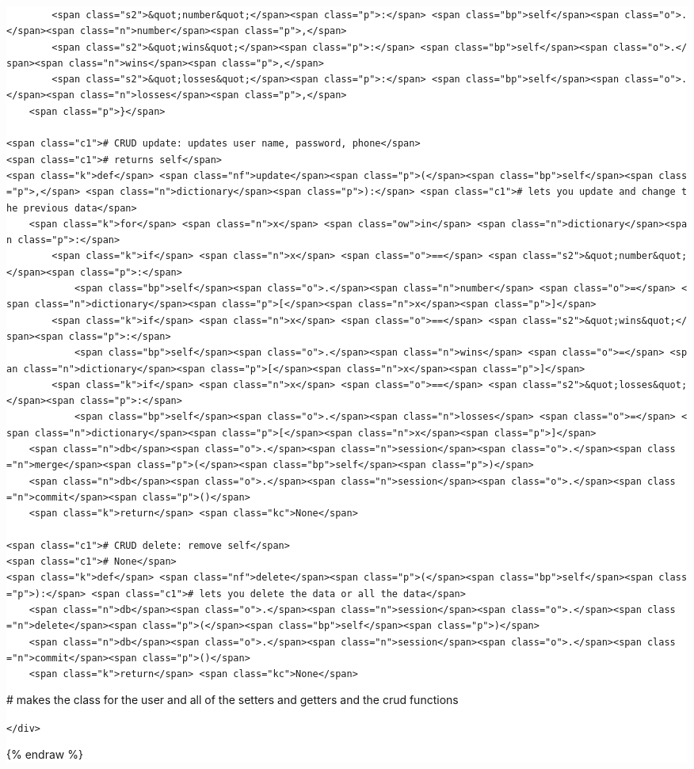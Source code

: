             <span class="s2">&quot;number&quot;</span><span class="p">:</span> <span class="bp">self</span><span class="o">.</span><span class="n">number</span><span class="p">,</span>
            <span class="s2">&quot;wins&quot;</span><span class="p">:</span> <span class="bp">self</span><span class="o">.</span><span class="n">wins</span><span class="p">,</span>
            <span class="s2">&quot;losses&quot;</span><span class="p">:</span> <span class="bp">self</span><span class="o">.</span><span class="n">losses</span><span class="p">,</span>
        <span class="p">}</span>

    <span class="c1"># CRUD update: updates user name, password, phone</span>
    <span class="c1"># returns self</span>
    <span class="k">def</span> <span class="nf">update</span><span class="p">(</span><span class="bp">self</span><span class="p">,</span> <span class="n">dictionary</span><span class="p">):</span> <span class="c1"># lets you update and change the previous data</span>
        <span class="k">for</span> <span class="n">x</span> <span class="ow">in</span> <span class="n">dictionary</span><span class="p">:</span>
            <span class="k">if</span> <span class="n">x</span> <span class="o">==</span> <span class="s2">&quot;number&quot;</span><span class="p">:</span>
                <span class="bp">self</span><span class="o">.</span><span class="n">number</span> <span class="o">=</span> <span class="n">dictionary</span><span class="p">[</span><span class="n">x</span><span class="p">]</span>
            <span class="k">if</span> <span class="n">x</span> <span class="o">==</span> <span class="s2">&quot;wins&quot;</span><span class="p">:</span>
                <span class="bp">self</span><span class="o">.</span><span class="n">wins</span> <span class="o">=</span> <span class="n">dictionary</span><span class="p">[</span><span class="n">x</span><span class="p">]</span>
            <span class="k">if</span> <span class="n">x</span> <span class="o">==</span> <span class="s2">&quot;losses&quot;</span><span class="p">:</span>
                <span class="bp">self</span><span class="o">.</span><span class="n">losses</span> <span class="o">=</span> <span class="n">dictionary</span><span class="p">[</span><span class="n">x</span><span class="p">]</span>
        <span class="n">db</span><span class="o">.</span><span class="n">session</span><span class="o">.</span><span class="n">merge</span><span class="p">(</span><span class="bp">self</span><span class="p">)</span>
        <span class="n">db</span><span class="o">.</span><span class="n">session</span><span class="o">.</span><span class="n">commit</span><span class="p">()</span>
        <span class="k">return</span> <span class="kc">None</span>

    <span class="c1"># CRUD delete: remove self</span>
    <span class="c1"># None</span>
    <span class="k">def</span> <span class="nf">delete</span><span class="p">(</span><span class="bp">self</span><span class="p">):</span> <span class="c1"># lets you delete the data or all the data</span>
        <span class="n">db</span><span class="o">.</span><span class="n">session</span><span class="o">.</span><span class="n">delete</span><span class="p">(</span><span class="bp">self</span><span class="p">)</span>
        <span class="n">db</span><span class="o">.</span><span class="n">session</span><span class="o">.</span><span class="n">commit</span><span class="p">()</span>
        <span class="k">return</span> <span class="kc">None</span>

<span class="c1"># makes the class for the user and all of the setters and getters and the crud functions</span>
</pre></div>

    </div>
</div>
</div>

</div>
    {% endraw %}
